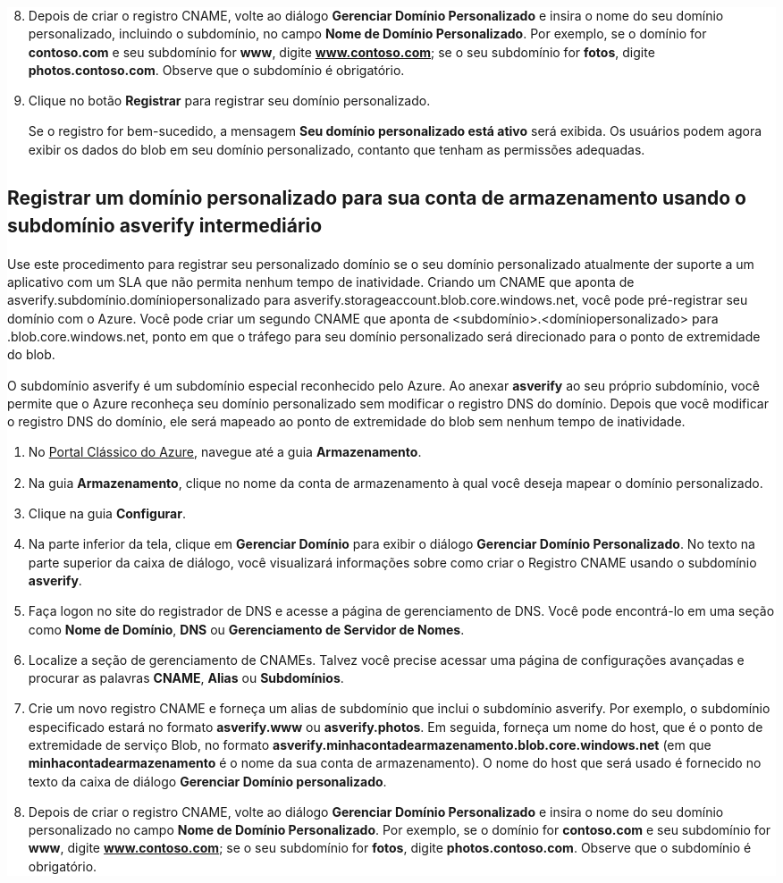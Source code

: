 8.  Depois de criar o registro CNAME, volte ao diálogo **Gerenciar Domínio Personalizado** e insira o nome do seu domínio personalizado, incluindo o subdomínio, no campo **Nome de Domínio Personalizado**. Por exemplo, se o domínio for **contoso.com** e seu subdomínio for **www**, digite **www.contoso.com**; se o seu subdomínio for **fotos**, digite **photos.contoso.com**. Observe que o subdomínio é obrigatório.

9. Clique no botão **Registrar** para registrar seu domínio personalizado.

	Se o registro for bem-sucedido, a mensagem **Seu domínio personalizado está ativo** será exibida. Os usuários podem agora exibir os dados do blob em seu domínio personalizado, contanto que tenham as permissões adequadas.

## Registrar um domínio personalizado para sua conta de armazenamento usando o subdomínio asverify intermediário

Use este procedimento para registrar seu personalizado domínio se o seu domínio personalizado atualmente der suporte a um aplicativo com um SLA que não permita nenhum tempo de inatividade. Criando um CNAME que aponta de asverify.subdomínio.domíniopersonalizado para asverify.storageaccount.blob.core.windows.net, você pode pré-registrar seu domínio com o Azure. Você pode criar um segundo CNAME que aponta de <subdomínio>.<domíniopersonalizado> para <storageaccount>.blob.core.windows.net, ponto em que o tráfego para seu domínio personalizado será direcionado para o ponto de extremidade do blob.

O subdomínio asverify é um subdomínio especial reconhecido pelo Azure. Ao anexar **asverify** ao seu próprio subdomínio, você permite que o Azure reconheça seu domínio personalizado sem modificar o registro DNS do domínio. Depois que você modificar o registro DNS do domínio, ele será mapeado ao ponto de extremidade do blob sem nenhum tempo de inatividade.

1.  No [Portal Clássico do Azure](https://manage.windowsazure.com), navegue até a guia **Armazenamento**.

2.  Na guia **Armazenamento**, clique no nome da conta de armazenamento à qual você deseja mapear o domínio personalizado.

3.  Clique na guia **Configurar**.

4.  Na parte inferior da tela, clique em **Gerenciar Domínio** para exibir o diálogo **Gerenciar Domínio Personalizado**. No texto na parte superior da caixa de diálogo, você visualizará informações sobre como criar o Registro CNAME usando o subdomínio **asverify**.

5.  Faça logon no site do registrador de DNS e acesse a página de gerenciamento de DNS. Você pode encontrá-lo em uma seção como **Nome de Domínio**, **DNS** ou **Gerenciamento de Servidor de Nomes**.

6.  Localize a seção de gerenciamento de CNAMEs. Talvez você precise acessar uma página de configurações avançadas e procurar as palavras **CNAME**, **Alias** ou **Subdomínios**.

7.  Crie um novo registro CNAME e forneça um alias de subdomínio que inclui o subdomínio asverify. Por exemplo, o subdomínio especificado estará no formato **asverify.www** ou **asverify.photos**. Em seguida, forneça um nome do host, que é o ponto de extremidade de serviço Blob, no formato **asverify.minhacontadearmazenamento.blob.core.windows.net** (em que **minhacontadearmazenamento** é o nome da sua conta de armazenamento). O nome do host que será usado é fornecido no texto da caixa de diálogo **Gerenciar Domínio personalizado**.

8.  Depois de criar o registro CNAME, volte ao diálogo **Gerenciar Domínio Personalizado** e insira o nome do seu domínio personalizado no campo **Nome de Domínio Personalizado**. Por exemplo, se o domínio for **contoso.com** e seu subdomínio for **www**, digite **www.contoso.com**; se o seu subdomínio for **fotos**, digite **photos.contoso.com**. Observe que o subdomínio é obrigatório.
